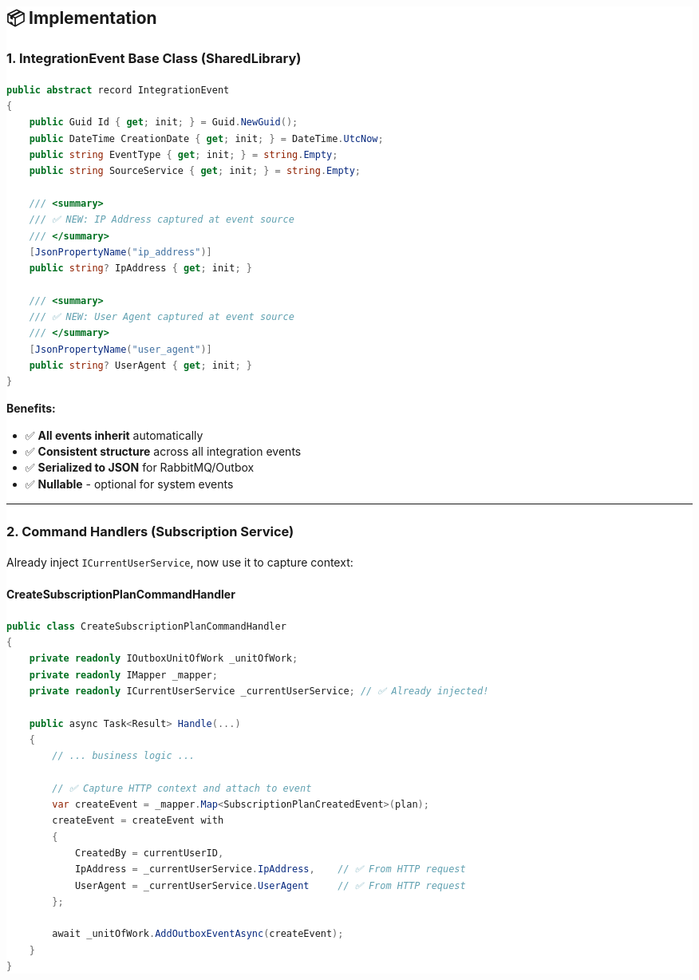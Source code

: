 
## 📦 Implementation

### 1. **IntegrationEvent Base Class** (SharedLibrary)

```csharp
public abstract record IntegrationEvent
{
    public Guid Id { get; init; } = Guid.NewGuid();
    public DateTime CreationDate { get; init; } = DateTime.UtcNow;
    public string EventType { get; init; } = string.Empty;
    public string SourceService { get; init; } = string.Empty;
    
    /// <summary>
    /// ✅ NEW: IP Address captured at event source
    /// </summary>
    [JsonPropertyName("ip_address")]
    public string? IpAddress { get; init; }
    
    /// <summary>
    /// ✅ NEW: User Agent captured at event source
    /// </summary>
    [JsonPropertyName("user_agent")]
    public string? UserAgent { get; init; }
}
```

**Benefits:**
- ✅ **All events inherit** automatically
- ✅ **Consistent structure** across all integration events
- ✅ **Serialized to JSON** for RabbitMQ/Outbox
- ✅ **Nullable** - optional for system events

---

### 2. **Command Handlers** (Subscription Service)

Already inject `ICurrentUserService`, now use it to capture context:

#### CreateSubscriptionPlanCommandHandler

```csharp
public class CreateSubscriptionPlanCommandHandler
{
    private readonly IOutboxUnitOfWork _unitOfWork;
    private readonly IMapper _mapper;
    private readonly ICurrentUserService _currentUserService; // ✅ Already injected!
    
    public async Task<Result> Handle(...)
    {
        // ... business logic ...
        
        // ✅ Capture HTTP context and attach to event
        var createEvent = _mapper.Map<SubscriptionPlanCreatedEvent>(plan);
        createEvent = createEvent with 
        { 
            CreatedBy = currentUserID,
            IpAddress = _currentUserService.IpAddress,    // ✅ From HTTP request
            UserAgent = _currentUserService.UserAgent     // ✅ From HTTP request
        };
        
        await _unitOfWork.AddOutboxEventAsync(createEvent);
    }
}
```
